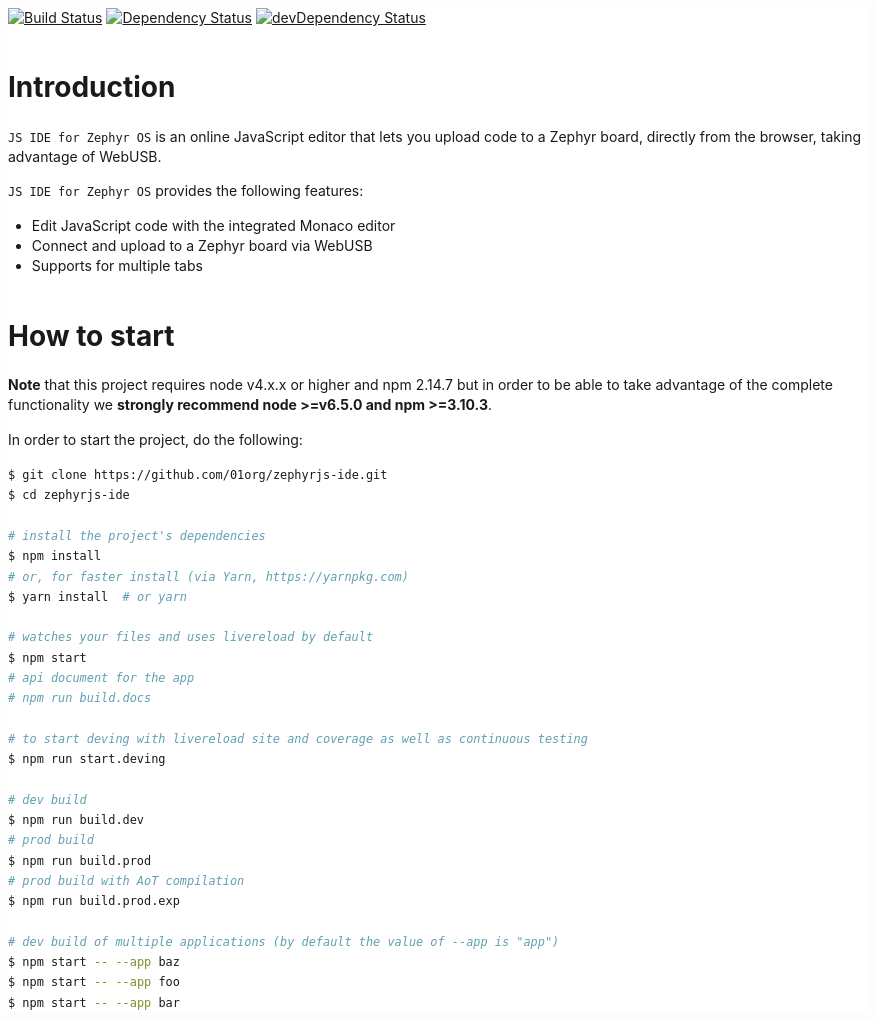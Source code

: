 [![Build Status](https://travis-ci.org/01org/zephyrjs-ide.svg?branch=master)](https://travis-ci.org/01org/zephyrjs-ide)
[![Dependency Status](https://david-dm.org/01org/zephyrjs-ide.svg)](https://david-dm.org/01org/zephyrjs-ide)
[![devDependency Status](https://david-dm.org/01org/zephyrjs-ide/dev-status.svg)](https://david-dm.org/01org/zephyrjs-ide#info=devDependencies)

# Introduction

`JS IDE for Zephyr OS` is an online JavaScript editor that lets you upload code to a
Zephyr board, directly from the browser, taking advantage of WebUSB.

`JS IDE for Zephyr OS` provides the following features:

- Edit JavaScript code with the integrated Monaco editor
- Connect and upload to a Zephyr board via WebUSB
- Supports for multiple tabs

# How to start

**Note** that this project requires node v4.x.x or higher and npm 2.14.7 but in
order to be able to take advantage of the complete functionality we **strongly
recommend node >=v6.5.0 and npm >=3.10.3**.

In order to start the project, do the following:


```bash
$ git clone https://github.com/01org/zephyrjs-ide.git
$ cd zephyrjs-ide

# install the project's dependencies
$ npm install
# or, for faster install (via Yarn, https://yarnpkg.com)
$ yarn install  # or yarn

# watches your files and uses livereload by default
$ npm start
# api document for the app
# npm run build.docs

# to start deving with livereload site and coverage as well as continuous testing
$ npm run start.deving

# dev build
$ npm run build.dev
# prod build
$ npm run build.prod
# prod build with AoT compilation
$ npm run build.prod.exp

# dev build of multiple applications (by default the value of --app is "app")
$ npm start -- --app baz
$ npm start -- --app foo
$ npm start -- --app bar
```
